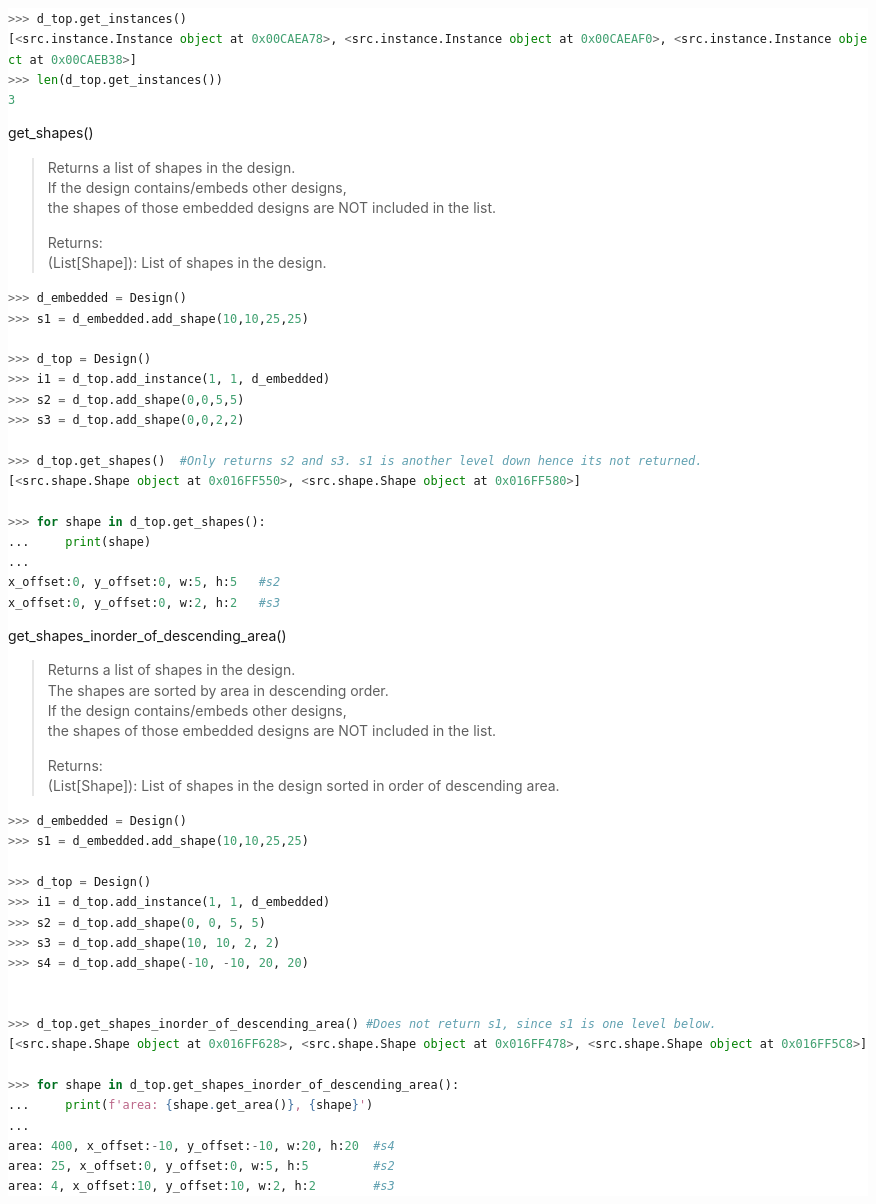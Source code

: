 ```python
>>> d_top.get_instances()
[<src.instance.Instance object at 0x00CAEA78>, <src.instance.Instance object at 0x00CAEAF0>, <src.instance.Instance object at 0x00CAEB38>]
>>> len(d_top.get_instances())
3
```

get_shapes()

> Returns a list of shapes in the design.  
> If the design contains/embeds other designs,  
> the shapes of those embedded designs are NOT included in the list.
>
> Returns:  
> (List[Shape]): List of shapes in the design.

```python
>>> d_embedded = Design()
>>> s1 = d_embedded.add_shape(10,10,25,25)

>>> d_top = Design()
>>> i1 = d_top.add_instance(1, 1, d_embedded)
>>> s2 = d_top.add_shape(0,0,5,5)
>>> s3 = d_top.add_shape(0,0,2,2)

>>> d_top.get_shapes()  #Only returns s2 and s3. s1 is another level down hence its not returned.
[<src.shape.Shape object at 0x016FF550>, <src.shape.Shape object at 0x016FF580>]

>>> for shape in d_top.get_shapes():
...     print(shape)
...
x_offset:0, y_offset:0, w:5, h:5   #s2
x_offset:0, y_offset:0, w:2, h:2   #s3
```

get_shapes_inorder_of_descending_area()

> Returns a list of shapes in the design.  
> The shapes are sorted by area in descending order.  
> If the design contains/embeds other designs,  
> the shapes of those embedded designs are NOT included in the list.
>
> Returns:  
> (List[Shape]): List of shapes in the design sorted in order of descending area.

```python
>>> d_embedded = Design()
>>> s1 = d_embedded.add_shape(10,10,25,25)

>>> d_top = Design()
>>> i1 = d_top.add_instance(1, 1, d_embedded)
>>> s2 = d_top.add_shape(0, 0, 5, 5)
>>> s3 = d_top.add_shape(10, 10, 2, 2)
>>> s4 = d_top.add_shape(-10, -10, 20, 20)


>>> d_top.get_shapes_inorder_of_descending_area() #Does not return s1, since s1 is one level below.
[<src.shape.Shape object at 0x016FF628>, <src.shape.Shape object at 0x016FF478>, <src.shape.Shape object at 0x016FF5C8>]

>>> for shape in d_top.get_shapes_inorder_of_descending_area():
...     print(f'area: {shape.get_area()}, {shape}')
...
area: 400, x_offset:-10, y_offset:-10, w:20, h:20  #s4
area: 25, x_offset:0, y_offset:0, w:5, h:5         #s2
area: 4, x_offset:10, y_offset:10, w:2, h:2        #s3
```